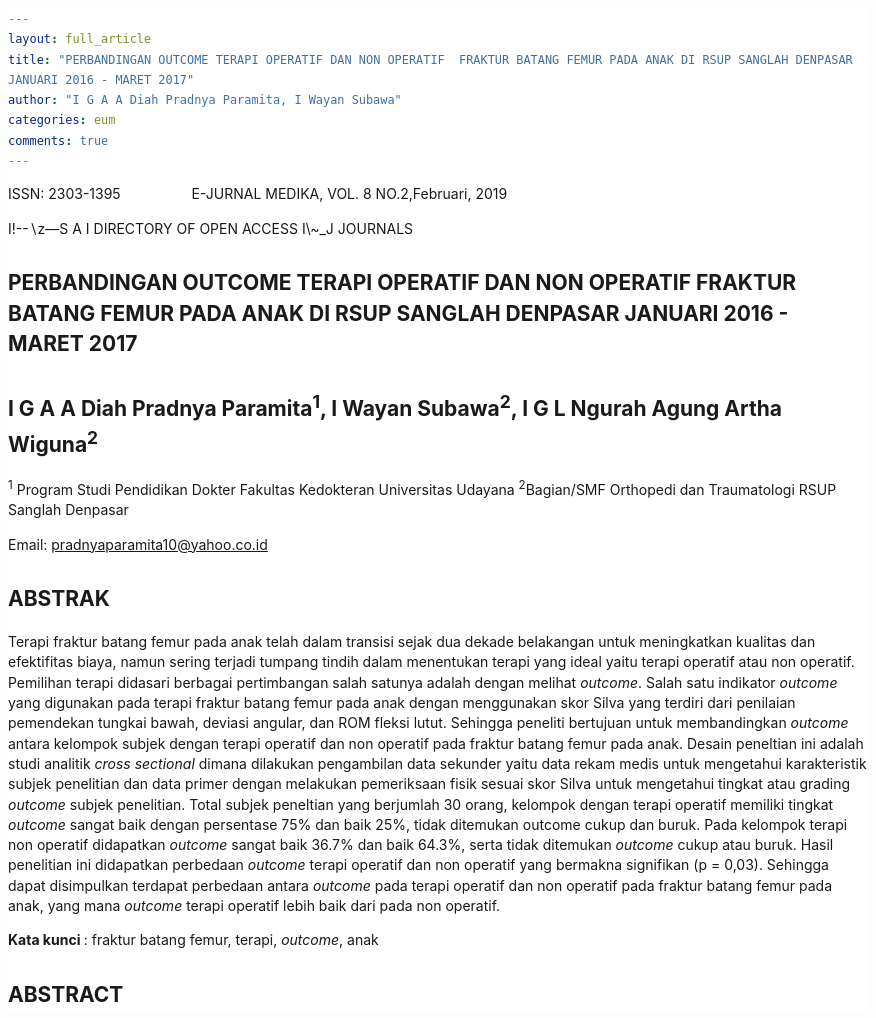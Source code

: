 ```yaml
---
layout: full_article
title: "PERBANDINGAN OUTCOME TERAPI OPERATIF DAN NON OPERATIF  FRAKTUR BATANG FEMUR PADA ANAK DI RSUP SANGLAH DENPASAR  JANUARI 2016 - MARET 2017"
author: "I G A A Diah Pradnya Paramita, I Wayan Subawa"
categories: eum
comments: true
---
```


<p><span class="font0">ISSN: 2303-1395 &nbsp;&nbsp;&nbsp;&nbsp;&nbsp;&nbsp;&nbsp;&nbsp;&nbsp;&nbsp;&nbsp;&nbsp;&nbsp;&nbsp;&nbsp;&nbsp;&nbsp;E-JURNAL MEDIKA, VOL. 8 NO.2,Februari, 2019</span></p>
<p><span class="font2">I</span><span class="font1">!--∖z—S A I DIRECTORY OF OPEN ACCESS I\~_J JOURNALS</span></p><a name="caption1"></a>
<h2><a name="bookmark0"></a><span class="font1" style="font-weight:bold;"><a name="bookmark1"></a>PERBANDINGAN OUTCOME TERAPI OPERATIF DAN NON OPERATIF FRAKTUR BATANG FEMUR PADA ANAK DI RSUP SANGLAH DENPASAR JANUARI 2016 - MARET 2017</span></h2>
<h2><a name="bookmark2"></a><span class="font1" style="font-weight:bold;"><a name="bookmark3"></a>I G A A Diah Pradnya Paramita</span><span class="font1"><sup>1</sup></span><span class="font1" style="font-weight:bold;">, I Wayan Subawa</span><span class="font1"><sup>2</sup>, </span><span class="font1" style="font-weight:bold;">I G L Ngurah Agung Artha Wiguna</span><span class="font1"><sup>2</sup></span></h2>
<p><span class="font1"><sup>1</sup> Program Studi Pendidikan Dokter Fakultas Kedokteran Universitas Udayana <sup>2</sup>Bagian/SMF Orthopedi dan Traumatologi RSUP Sanglah Denpasar</span></p>
<p><span class="font1">Email: </span><a href="mailto:pradnyaparamita10@yahoo.co.id"><span class="font1">pradnyaparamita10@yahoo.co.id</span></a></p>
<h2><a name="bookmark4"></a><span class="font1" style="font-weight:bold;"><a name="bookmark5"></a>ABSTRAK</span></h2>
<p><span class="font1">Terapi fraktur batang femur pada anak telah dalam transisi sejak dua dekade belakangan untuk meningkatkan kualitas dan efektifitas biaya, namun sering terjadi tumpang tindih dalam menentukan terapi yang ideal yaitu terapi operatif atau non operatif. Pemilihan terapi didasari berbagai pertimbangan salah satunya adalah dengan melihat </span><span class="font1" style="font-style:italic;">outcome</span><span class="font1">. Salah satu indikator </span><span class="font1" style="font-style:italic;">outcome</span><span class="font1"> yang digunakan pada terapi fraktur batang femur pada anak dengan menggunakan skor Silva yang terdiri dari penilaian pemendekan tungkai bawah, deviasi angular, dan ROM fleksi lutut. Sehingga peneliti bertujuan untuk membandingkan </span><span class="font1" style="font-style:italic;">outcome</span><span class="font1"> antara kelompok subjek dengan terapi operatif dan non operatif pada fraktur batang femur pada anak. Desain peneltian ini adalah studi analitik </span><span class="font1" style="font-style:italic;">cross sectional</span><span class="font1"> dimana dilakukan pengambilan data sekunder yaitu data rekam medis untuk mengetahui karakteristik subjek penelitian dan data primer dengan melakukan pemeriksaan fisik sesuai skor Silva untuk mengetahui tingkat atau grading </span><span class="font1" style="font-style:italic;">outcome </span><span class="font1">subjek penelitian. Total subjek peneltian yang berjumlah 30 orang, kelompok dengan terapi operatif memiliki tingkat </span><span class="font1" style="font-style:italic;">outcome</span><span class="font1"> sangat baik dengan persentase 75% dan baik 25%, tidak ditemukan outcome cukup dan buruk. Pada kelompok terapi non operatif didapatkan </span><span class="font1" style="font-style:italic;">outcome </span><span class="font1">sangat baik 36.7% dan baik 64.3%, serta tidak ditemukan </span><span class="font1" style="font-style:italic;">outcome</span><span class="font1"> cukup atau buruk. Hasil penelitian ini didapatkan perbedaan </span><span class="font1" style="font-style:italic;">outcome</span><span class="font1"> terapi operatif dan non operatif yang bermakna signifikan (p = 0,03). Sehingga dapat disimpulkan terdapat perbedaan antara </span><span class="font1" style="font-style:italic;">outcome</span><span class="font1"> pada terapi operatif dan non operatif pada fraktur batang femur pada anak, yang mana </span><span class="font1" style="font-style:italic;">outcome</span><span class="font1"> terapi operatif lebih baik dari pada non operatif.</span></p>
<p><span class="font1" style="font-weight:bold;">Kata kunci </span><span class="font1">: fraktur batang femur, terapi, </span><span class="font1" style="font-style:italic;">outcome</span><span class="font1">, anak</span></p>
<h2><a name="bookmark6"></a><span class="font1" style="font-weight:bold;"><a name="bookmark7"></a>ABSTRACT</span></h2>